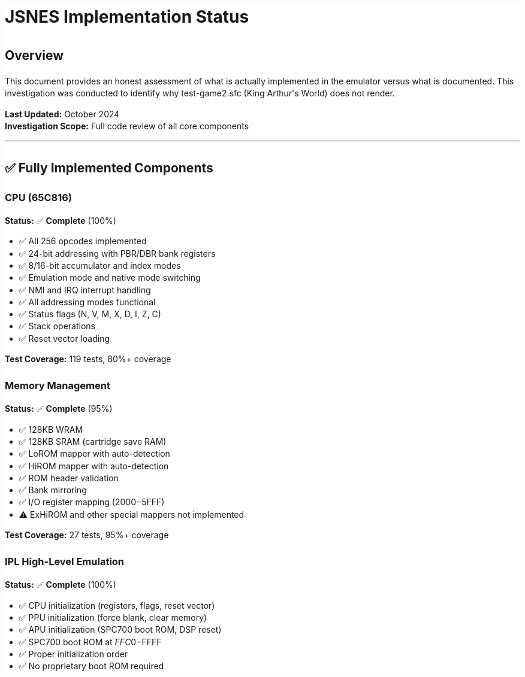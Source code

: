 # JSNES Implementation Status

## Overview
This document provides an honest assessment of what is actually implemented in the emulator versus what is documented. This investigation was conducted to identify why test-game2.sfc (King Arthur's World) does not render.

**Last Updated:** October 2024  
**Investigation Scope:** Full code review of all core components

---

## ✅ Fully Implemented Components

### CPU (65C816)
**Status:** ✅ **Complete** (100%)
- ✅ All 256 opcodes implemented
- ✅ 24-bit addressing with PBR/DBR bank registers
- ✅ 8/16-bit accumulator and index modes
- ✅ Emulation mode and native mode switching
- ✅ NMI and IRQ interrupt handling
- ✅ All addressing modes functional
- ✅ Status flags (N, V, M, X, D, I, Z, C)
- ✅ Stack operations
- ✅ Reset vector loading

**Test Coverage:** 119 tests, 80%+ coverage

### Memory Management
**Status:** ✅ **Complete** (95%)
- ✅ 128KB WRAM
- ✅ 128KB SRAM (cartridge save RAM)
- ✅ LoROM mapper with auto-detection
- ✅ HiROM mapper with auto-detection
- ✅ ROM header validation
- ✅ Bank mirroring
- ✅ I/O register mapping ($2000-$5FFF)
- ⚠️ ExHiROM and other special mappers not implemented

**Test Coverage:** 27 tests, 95%+ coverage

### IPL High-Level Emulation
**Status:** ✅ **Complete** (100%)
- ✅ CPU initialization (registers, flags, reset vector)
- ✅ PPU initialization (force blank, clear memory)
- ✅ APU initialization (SPC700 boot ROM, DSP reset)
- ✅ SPC700 boot ROM at $FFC0-$FFFF
- ✅ Proper initialization order
- ✅ No proprietary boot ROM required
